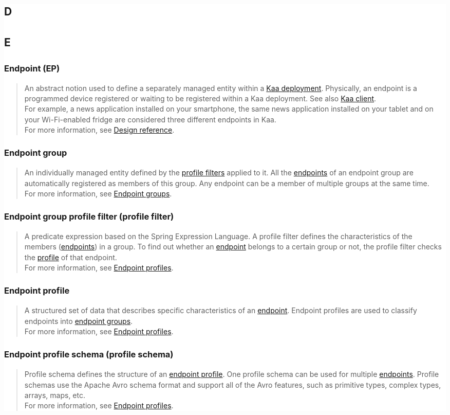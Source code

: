 ## D

## E

### Endpoint (EP)  
>An abstract notion used to define a separately managed entity within a [Kaa deployment](http://kaaproject.github.io/kaa/kaa-docs/v0.10.0/Glossary/#kaa-instance-kaa-deployment).
>Physically, an endpoint is a programmed device registered or waiting to be registered within a Kaa deployment.
>See also [Kaa client](http://kaaproject.github.io/kaa/kaa-docs/v0.10.0/Glossary/#client-kaa-client).  
>For example, a news application installed on your smartphone, the same news application installed on your tablet and on your Wi-Fi-enabled fridge are considered three different endpoints in Kaa.  
>For more information, see [Design reference](http://kaaproject.github.io/kaa/kaa-docs/v0.10.0/).

### Endpoint group  
>An individually managed entity defined by the [profile filters](http://kaaproject.github.io/kaa/kaa-docs/v0.10.0/Glossary/#endpoint-group-profile-filter-profile-filter) applied to it.
>All the [endpoints](http://kaaproject.github.io/kaa/kaa-docs/v0.10.0/Glossary/#endpoint-ep) of an endpoint group are automatically registered as members of this group.
>Any endpoint can be a member of multiple groups at the same time.  
>For more information, see [Endpoint groups](http://kaaproject.github.io/kaa/kaa-docs/v0.10.0/Programming-guide/Key-platform-features/Endpoint-groups).

### Endpoint group profile filter (profile filter)  
>A predicate expression based on the Spring Expression Language.
>A profile filter defines the characteristics of the members ([endpoints](http://kaaproject.github.io/kaa/kaa-docs/v0.10.0/Glossary/#endpoint-ep)) in a group.
>To find out whether an [endpoint](http://kaaproject.github.io/kaa/kaa-docs/v0.10.0/Glossary/#endpoint-ep) belongs to a certain group or not, the profile filter checks the [profile](http://kaaproject.github.io/kaa/kaa-docs/v0.10.0/Glossary/#endpoint-profile) of that endpoint.  
>For more information, see [Endpoint profiles](http://kaaproject.github.io/kaa/kaa-docs/v0.10.0/Programming-guide/Key-platform-features/Endpoint-profiles).

### Endpoint profile  
>A structured set of data that describes specific characteristics of an [endpoint](http://kaaproject.github.io/kaa/kaa-docs/v0.10.0/Glossary/#endpoint-ep).
>Endpoint profiles are used to classify endpoints into [endpoint groups](http://kaaproject.github.io/kaa/kaa-docs/v0.10.0/Glossary/#endpoint-group).  
>For more information, see [Endpoint profiles](http://kaaproject.github.io/kaa/kaa-docs/v0.10.0/Programming-guide/Key-platform-features/Endpoint-profiles).

### Endpoint profile schema (profile schema)  
>Profile schema defines the structure of an [endpoint profile](http://kaaproject.github.io/kaa/kaa-docs/v0.10.0/Glossary/#endpoint-profile).
>One profile schema can be used for multiple [endpoints](http://kaaproject.github.io/kaa/kaa-docs/v0.10.0/Glossary/#endpoint-ep).
>Profile schemas use the Apache Avro schema format and support all of the Avro features, such as primitive types, complex types, arrays, maps, etc.  
>For more information, see [Endpoint profiles](http://kaaproject.github.io/kaa/kaa-docs/v0.10.0/Programming-guide/Key-platform-features/Endpoint-profiles).
